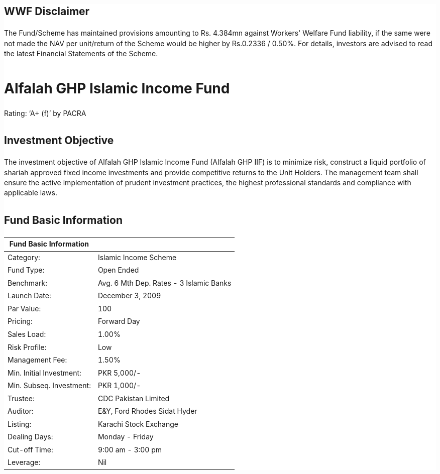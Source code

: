 ## WWF Disclaimer

The Fund/Scheme has maintained provisions amounting to Rs. 4.384mn against Workers' Welfare Fund liability, if the same were not made the NAV per unit/return of the Scheme would be higher by Rs.0.2336 / 0.50%. For details, investors are advised to read the latest Financial Statements of the Scheme.

# Alfalah GHP Islamic Income Fund

Rating: ‘A+ (f)’ by PACRA

## Investment Objective

The investment objective of Alfalah GHP Islamic Income Fund (Alfalah GHP IIF) is to minimize risk, construct a liquid portfolio of shariah approved fixed income investments and provide competitive returns to the Unit Holders. The management team shall ensure the active implementation of prudent investment practices, the highest professional standards and compliance with applicable laws.

## Fund Basic Information

| Fund Basic Information   |                                         |
| ------------------------ | --------------------------------------- |
| Category:                | Islamic Income Scheme                   |
| Fund Type:               | Open Ended                              |
| Benchmark:               | Avg. 6 Mth Dep. Rates - 3 Islamic Banks |
| Launch Date:             | December 3, 2009                        |
| Par Value:               | 100                                     |
| Pricing:                 | Forward Day                             |
| Sales Load:              | 1.00%                                   |
| Risk Profile:            | Low                                     |
| Management Fee:          | 1.50%                                   |
| Min. Initial Investment: | PKR 5,000/-                             |
| Min. Subseq. Investment: | PKR 1,000/-                             |
| Trustee:                 | CDC Pakistan Limited                    |
| Auditor:                 | E&Y, Ford Rhodes Sidat Hyder            |
| Listing:                 | Karachi Stock Exchange                  |
| Dealing Days:            | Monday - Friday                         |
| Cut-off Time:            | 9:00 am - 3:00 pm                       |
| Leverage:                | Nil                                     |
